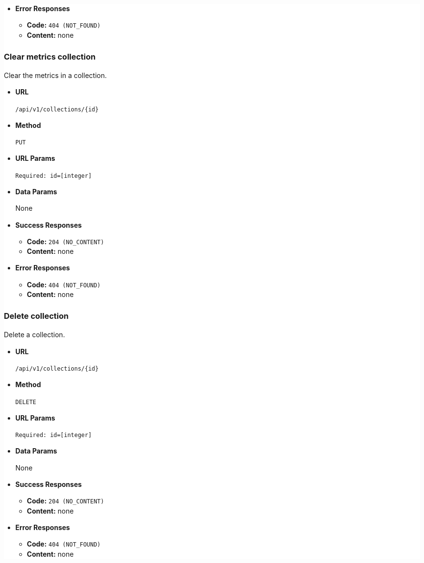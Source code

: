 * **Error Responses**

  * **Code:** `404 (NOT_FOUND)`
  * **Content:** none


### <a name="clear_collection"></a>Clear metrics collection

Clear the metrics in a collection.

* **URL**

  `/api/v1/collections/{id}`

* **Method**

  `PUT`

* **URL Params**

  `Required: id=[integer]`

* **Data Params**

  None

* **Success Responses**

  * **Code:** `204 (NO_CONTENT)`
  * **Content:** none

* **Error Responses**
  * **Code:** `404 (NOT_FOUND)`
  * **Content:** none


### <a name="delete_collection"></a>Delete collection

Delete a collection.

* **URL**

  `/api/v1/collections/{id}`

* **Method**

  `DELETE`

* **URL Params**

  `Required: id=[integer]`

* **Data Params**

  None

* **Success Responses**

  * **Code:** `204 (NO_CONTENT)`
  * **Content:** none

* **Error Responses**
  * **Code:** `404 (NOT_FOUND)`
  * **Content:** none
